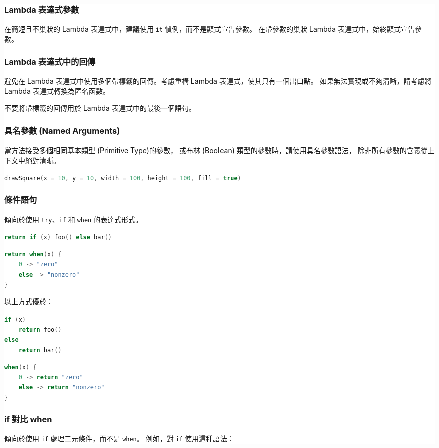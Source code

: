 ### Lambda 表達式參數

在簡短且不巢狀的 Lambda 表達式中，建議使用 `it` 慣例，而不是顯式宣告參數。
在帶參數的巢狀 Lambda 表達式中，始終顯式宣告參數。

### Lambda 表達式中的回傳

避免在 Lambda 表達式中使用多個帶標籤的回傳。考慮重構 Lambda 表達式，使其只有一個出口點。
如果無法實現或不夠清晰，請考慮將 Lambda 表達式轉換為匿名函數。

不要將帶標籤的回傳用於 Lambda 表達式中的最後一個語句。

### 具名參數 (Named Arguments)

當方法接受多個相同[基本類型 (Primitive Type)](https://www.kotlinlang.org/docs/basic-types.html)的參數，
或布林 (Boolean) 類型的參數時，請使用具名參數語法，
除非所有參數的含義從上下文中絕對清晰。

```kotlin
drawSquare(x = 10, y = 10, width = 100, height = 100, fill = true)
```

### 條件語句

傾向於使用 `try`、`if` 和 `when` 的表達式形式。

```kotlin
return if (x) foo() else bar()
```

```kotlin
return when(x) {
    0 -> "zero"
    else -> "nonzero"
}
```

以上方式優於：

```kotlin
if (x)
    return foo()
else
    return bar()
```

```kotlin
when(x) {
    0 -> return "zero"
    else -> return "nonzero"
}    
```

### if 對比 when

傾向於使用 `if` 處理二元條件，而不是 `when`。
例如，對 `if` 使用這種語法：
